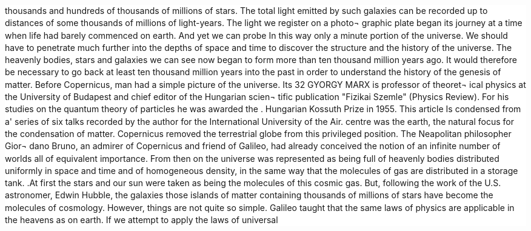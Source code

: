 thousands and hundreds of thousands
of millions of stars. The total light
emitted by such galaxies can be
recorded up to distances of some
thousands of millions of light-years.
The light we register on a photo¬
graphic plate began its journey at a
time when life had barely commenced
on earth.
And yet we can probe In this way
only a minute portion of the universe.
We should have to penetrate much
further into the depths of space and
time to discover the structure and the
history of the universe. The heavenly
bodies, stars and galaxies we can see
now began to form more than ten
thousand million years ago. It would
therefore be necessary to go back at
least ten thousand million years into
the past in order to understand the
history of the genesis of matter.
Before Copernicus, man had a
simple picture of the universe. Its
32
GYORGY MARX is professor of theoret¬
ical physics at the University of Budapest
and chief editor of the Hungarian scien¬
tific publication "Fizikai Szemle" (Physics
Review). For his studies on the quantum
theory of particles he was awarded the .
Hungarian Kossuth Prize in 1955. This
article Is condensed from a' series of
six talks recorded by the author for the
International University of the Air.
centre was the earth, the natural focus
for the condensation of matter.
Copernicus removed the terrestrial
globe from this privileged position.
The Neapolitan philosopher Gior¬
dano Bruno, an admirer of Copernicus
and friend of Galileo, had already
conceived the notion of an infinite
number of worlds all of equivalent
importance. From then on the
universe was represented as being
full of heavenly bodies distributed
uniformly in space and time and of
homogeneous density, in the same
way that the molecules of gas are
distributed in a storage tank.
.At first the stars and our sun were
taken as being the molecules of this
cosmic gas. But, following the work
of the U.S. astronomer, Edwin Hubble,
the galaxies those islands of matter
containing thousands of millions of
stars have become the molecules of
cosmology.
However, things are not quite so
simple. Galileo taught that the same
laws of physics are applicable in the
heavens as on earth. If we attempt
to apply the laws of universal